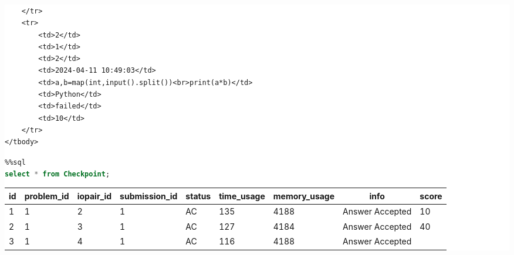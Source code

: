         </tr>
        <tr>
            <td>2</td>
            <td>1</td>
            <td>2</td>
            <td>2024-04-11 10:49:03</td>
            <td>a,b=map(int,input().split())<br>print(a*b)</td>
            <td>Python</td>
            <td>failed</td>
            <td>10</td>
        </tr>
    </tbody>
</table>

``` sql
%%sql
select * from Checkpoint;
```

<table>
    <thead>
        <tr>
            <th>id</th>
            <th>problem_id</th>
            <th>iopair_id</th>
            <th>submission_id</th>
            <th>status</th>
            <th>time_usage</th>
            <th>memory_usage</th>
            <th>info</th>
            <th>score</th>
        </tr>
    </thead>
    <tbody>
        <tr>
            <td>1</td>
            <td>1</td>
            <td>2</td>
            <td>1</td>
            <td>AC</td>
            <td>135</td>
            <td>4188</td>
            <td>Answer Accepted</td>
            <td>10</td>
        </tr>
        <tr>
            <td>2</td>
            <td>1</td>
            <td>3</td>
            <td>1</td>
            <td>AC</td>
            <td>127</td>
            <td>4184</td>
            <td>Answer Accepted</td>
            <td>40</td>
        </tr>
        <tr>
            <td>3</td>
            <td>1</td>
            <td>4</td>
            <td>1</td>
            <td>AC</td>
            <td>116</td>
            <td>4188</td>
            <td>Answer Accepted</td>